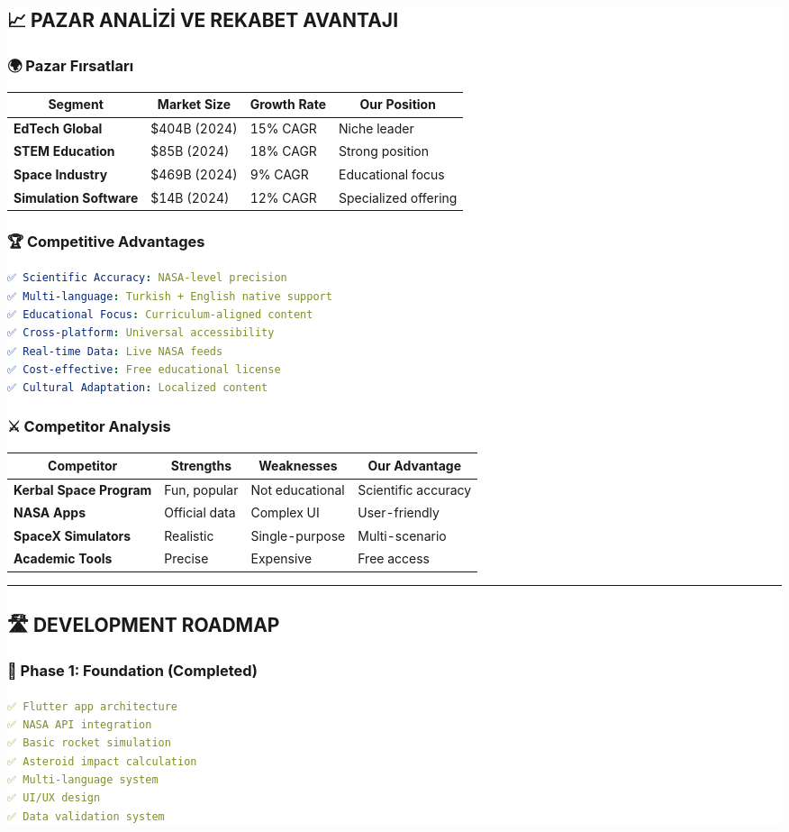 
## 📈 **PAZAR ANALİZİ VE REKABET AVANTAJI**

### **🌍 Pazar Fırsatları**
| **Segment** | **Market Size** | **Growth Rate** | **Our Position** |
|-----------|-------------|-------------|--------------|
| **EdTech Global** | $404B (2024) | 15% CAGR | Niche leader |
| **STEM Education** | $85B (2024) | 18% CAGR | Strong position |
| **Space Industry** | $469B (2024) | 9% CAGR | Educational focus |
| **Simulation Software** | $14B (2024) | 12% CAGR | Specialized offering |

### **🏆 Competitive Advantages**
```yaml
✅ Scientific Accuracy: NASA-level precision
✅ Multi-language: Turkish + English native support  
✅ Educational Focus: Curriculum-aligned content
✅ Cross-platform: Universal accessibility
✅ Real-time Data: Live NASA feeds
✅ Cost-effective: Free educational license
✅ Cultural Adaptation: Localized content
```

### **⚔️ Competitor Analysis**
| **Competitor** | **Strengths** | **Weaknesses** | **Our Advantage** |
|-------------|-------------|-------------|--------------|
| **Kerbal Space Program** | Fun, popular | Not educational | Scientific accuracy |
| **NASA Apps** | Official data | Complex UI | User-friendly |
| **SpaceX Simulators** | Realistic | Single-purpose | Multi-scenario |
| **Academic Tools** | Precise | Expensive | Free access |

---

## 🛣️ **DEVELOPMENT ROADMAP**

### **🎯 Phase 1: Foundation (Completed)**
```yaml
✅ Flutter app architecture
✅ NASA API integration
✅ Basic rocket simulation
✅ Asteroid impact calculation
✅ Multi-language system
✅ UI/UX design
✅ Data validation system
```
